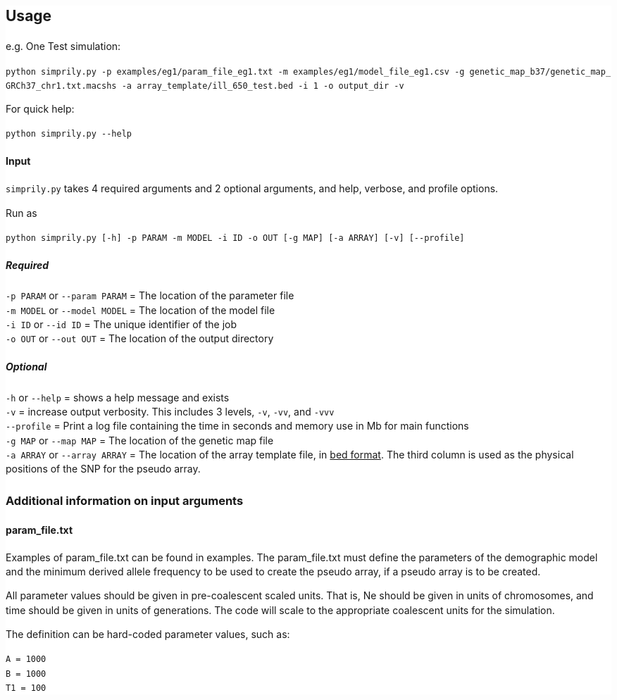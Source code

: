 ## Usage

e.g. One Test simulation:  
```
python simprily.py -p examples/eg1/param_file_eg1.txt -m examples/eg1/model_file_eg1.csv -g genetic_map_b37/genetic_map_GRCh37_chr1.txt.macshs -a array_template/ill_650_test.bed -i 1 -o output_dir -v
```

For quick help:
```
python simprily.py --help
```

#### Input  
`simprily.py` takes 4 required arguments and 2 optional arguments, and help, verbose, and profile options.   

Run as  
```
python simprily.py [-h] -p PARAM -m MODEL -i ID -o OUT [-g MAP] [-a ARRAY] [-v] [--profile]
```
##### Required 
`-p PARAM` or `--param PARAM` = The location of the parameter file  
`-m MODEL` or `--model MODEL` = The location of the model file  
`-i ID` or `--id ID` = The unique identifier of the job  
`-o OUT` or `--out OUT` = The location of the output directory  
 
##### Optional
`-h` or `--help` = shows a help message and exists  
`-v` = increase output verbosity. This includes 3 levels, `-v`, `-vv`, and `-vvv`  
`--profile` = Print a log file containing the time in seconds and memory use in Mb for main functions  
`-g MAP` or `--map MAP` = The location of the genetic map file  
`-a ARRAY` or `--array ARRAY` = The location of the array template file, in [bed format](http://bedtools.readthedocs.io/en/latest/content/general-usage.html).
The third column is used as the physical positions of the SNP for the pseudo array. 

### Additional information on input arguments

#### param_file.txt
Examples of param_file.txt can be found in examples.
The param_file.txt must define the parameters of the demographic model and the minimum derived allele frequency to be used to create the pseudo array, if a pseudo array is to be created.

All parameter values should be given in pre-coalescent scaled units. 
That is, Ne should be given in units of chromosomes, and time should be given in units of generations.
The code will scale to the appropriate coalescent units for the simulation.

The definition can be hard-coded parameter values, such as:
```text
A = 1000
B = 1000
T1 = 100
```
